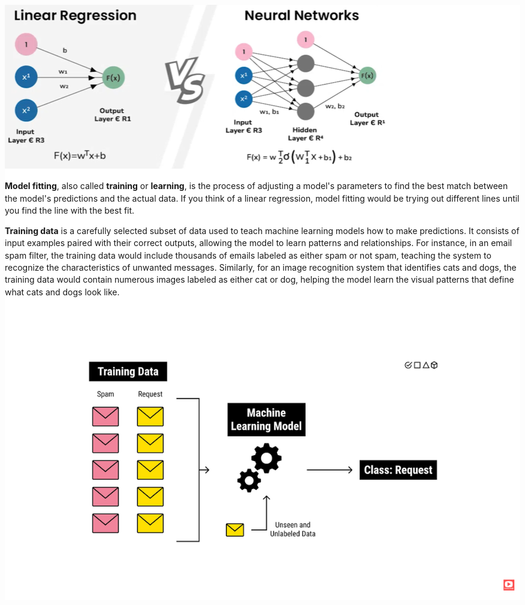 ![Linear regression vs neural networks](./Images/Linear%20regression%20vs%20neural%20netowrks.png)

**Model fitting**, also called **training** or **learning**, is the process of adjusting a model's parameters to find the best match between the model's predictions and the actual data. If you think of a linear regression, model fitting would be trying out different lines until you find the line with the best fit.

**Training data** is a carefully selected subset of data used to teach machine learning models how to make predictions. It consists of input examples paired with their correct outputs, allowing the model to learn patterns and relationships. For instance, in an email spam filter, the training data would include thousands of emails labeled as either spam or not spam, teaching the system to recognize the characteristics of unwanted messages. Similarly, for an image recognition system that identifies cats and dogs, the training data would contain numerous images labeled as either cat or dog, helping the model learn the  visual patterns that define what cats and dogs look like.

![Training data flow diagram](./Images/Training%20data%20flow%20diagram.png)
